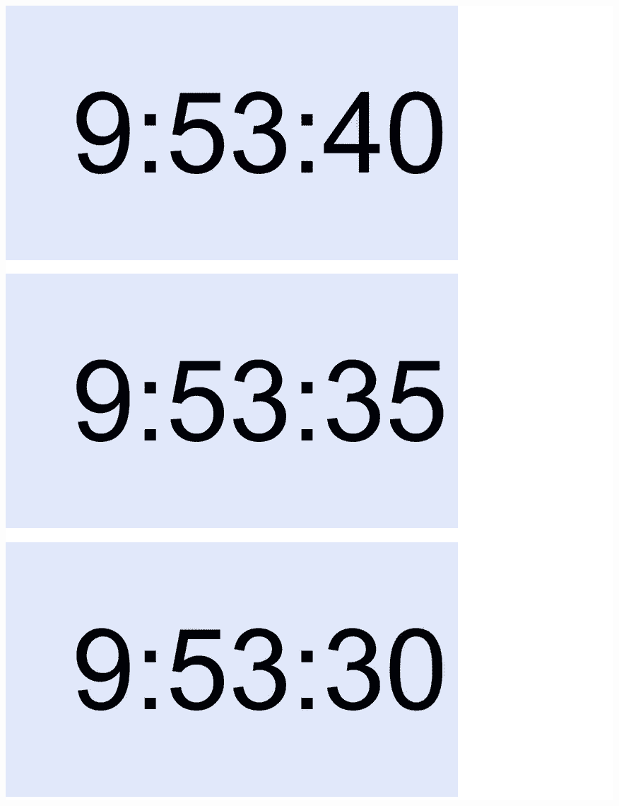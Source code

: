 ![](img/bd592aac10f5379b8064752bc22b9302_75.png)

![](img/bd592aac10f5379b8064752bc22b9302_76.png)

![](img/bd592aac10f5379b8064752bc22b9302_77.png)
